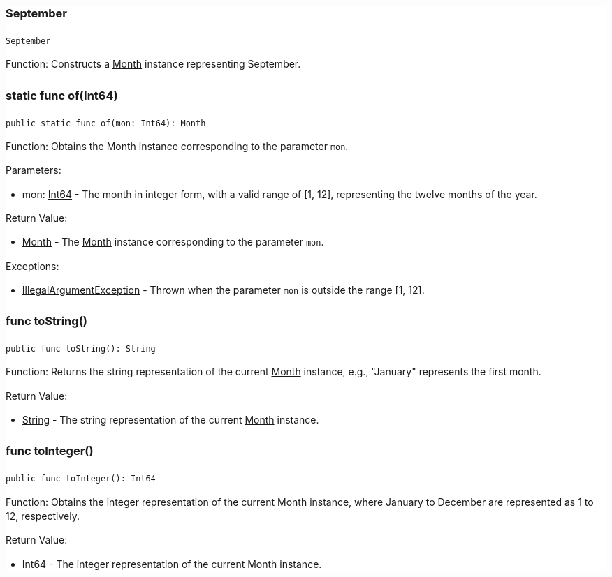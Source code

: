### September

```cangjie
September
```

Function: Constructs a [Month](time_package_enums.md#enum-month) instance representing September.

### static func of(Int64)

```cangjie
public static func of(mon: Int64): Month
```

Function: Obtains the [Month](time_package_enums.md#enum-month) instance corresponding to the parameter `mon`.

Parameters:

- mon: [Int64](../../core/core_package_api/core_package_intrinsics.md#int64) - The month in integer form, with a valid range of [1, 12], representing the twelve months of the year.

Return Value:

- [Month](time_package_enums.md#enum-month) - The [Month](time_package_enums.md#enum-month) instance corresponding to the parameter `mon`.

Exceptions:

- [IllegalArgumentException](../../core/core_package_api/core_package_exceptions.md#class-illegalargumentexception) - Thrown when the parameter `mon` is outside the range [1, 12].

### func toString()

```cangjie
public func toString(): String
```

Function: Returns the string representation of the current [Month](time_package_enums.md#enum-month) instance, e.g., "January" represents the first month.

Return Value:

- [String](../../core/core_package_api/core_package_structs.md#struct-string) - The string representation of the current [Month](time_package_enums.md#enum-month) instance.

### func toInteger()

```cangjie
public func toInteger(): Int64
```

Function: Obtains the integer representation of the current [Month](time_package_enums.md#enum-month) instance, where January to December are represented as 1 to 12, respectively.

Return Value:

- [Int64](../../core/core_package_api/core_package_intrinsics.md#int64) - The integer representation of the current [Month](time_package_enums.md#enum-month) instance.

